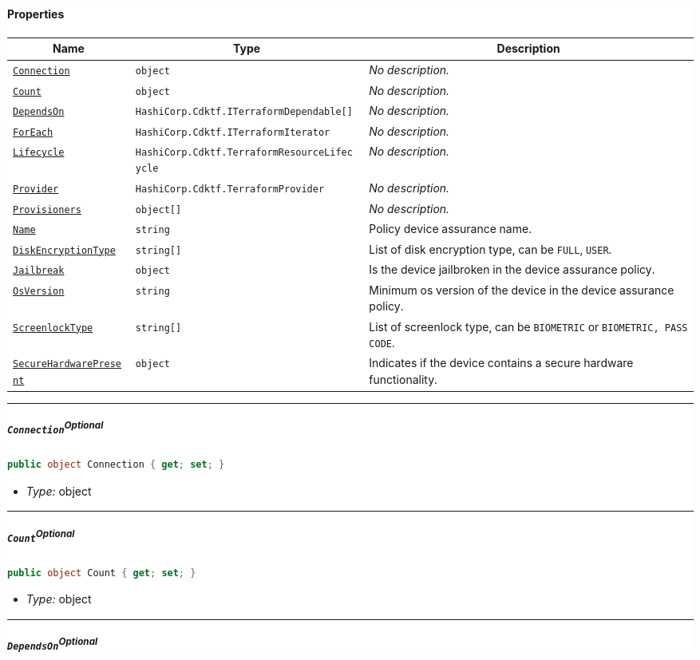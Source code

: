#### Properties <a name="Properties" id="Properties"></a>

| **Name** | **Type** | **Description** |
| --- | --- | --- |
| <code><a href="#@cdktf/provider-okta.policyDeviceAssuranceAndroid.PolicyDeviceAssuranceAndroidConfig.property.connection">Connection</a></code> | <code>object</code> | *No description.* |
| <code><a href="#@cdktf/provider-okta.policyDeviceAssuranceAndroid.PolicyDeviceAssuranceAndroidConfig.property.count">Count</a></code> | <code>object</code> | *No description.* |
| <code><a href="#@cdktf/provider-okta.policyDeviceAssuranceAndroid.PolicyDeviceAssuranceAndroidConfig.property.dependsOn">DependsOn</a></code> | <code>HashiCorp.Cdktf.ITerraformDependable[]</code> | *No description.* |
| <code><a href="#@cdktf/provider-okta.policyDeviceAssuranceAndroid.PolicyDeviceAssuranceAndroidConfig.property.forEach">ForEach</a></code> | <code>HashiCorp.Cdktf.ITerraformIterator</code> | *No description.* |
| <code><a href="#@cdktf/provider-okta.policyDeviceAssuranceAndroid.PolicyDeviceAssuranceAndroidConfig.property.lifecycle">Lifecycle</a></code> | <code>HashiCorp.Cdktf.TerraformResourceLifecycle</code> | *No description.* |
| <code><a href="#@cdktf/provider-okta.policyDeviceAssuranceAndroid.PolicyDeviceAssuranceAndroidConfig.property.provider">Provider</a></code> | <code>HashiCorp.Cdktf.TerraformProvider</code> | *No description.* |
| <code><a href="#@cdktf/provider-okta.policyDeviceAssuranceAndroid.PolicyDeviceAssuranceAndroidConfig.property.provisioners">Provisioners</a></code> | <code>object[]</code> | *No description.* |
| <code><a href="#@cdktf/provider-okta.policyDeviceAssuranceAndroid.PolicyDeviceAssuranceAndroidConfig.property.name">Name</a></code> | <code>string</code> | Policy device assurance name. |
| <code><a href="#@cdktf/provider-okta.policyDeviceAssuranceAndroid.PolicyDeviceAssuranceAndroidConfig.property.diskEncryptionType">DiskEncryptionType</a></code> | <code>string[]</code> | List of disk encryption type, can be `FULL`, `USER`. |
| <code><a href="#@cdktf/provider-okta.policyDeviceAssuranceAndroid.PolicyDeviceAssuranceAndroidConfig.property.jailbreak">Jailbreak</a></code> | <code>object</code> | Is the device jailbroken in the device assurance policy. |
| <code><a href="#@cdktf/provider-okta.policyDeviceAssuranceAndroid.PolicyDeviceAssuranceAndroidConfig.property.osVersion">OsVersion</a></code> | <code>string</code> | Minimum os version of the device in the device assurance policy. |
| <code><a href="#@cdktf/provider-okta.policyDeviceAssuranceAndroid.PolicyDeviceAssuranceAndroidConfig.property.screenlockType">ScreenlockType</a></code> | <code>string[]</code> | List of screenlock type, can be `BIOMETRIC` or `BIOMETRIC, PASSCODE`. |
| <code><a href="#@cdktf/provider-okta.policyDeviceAssuranceAndroid.PolicyDeviceAssuranceAndroidConfig.property.secureHardwarePresent">SecureHardwarePresent</a></code> | <code>object</code> | Indicates if the device contains a secure hardware functionality. |

---

##### `Connection`<sup>Optional</sup> <a name="Connection" id="@cdktf/provider-okta.policyDeviceAssuranceAndroid.PolicyDeviceAssuranceAndroidConfig.property.connection"></a>

```csharp
public object Connection { get; set; }
```

- *Type:* object

---

##### `Count`<sup>Optional</sup> <a name="Count" id="@cdktf/provider-okta.policyDeviceAssuranceAndroid.PolicyDeviceAssuranceAndroidConfig.property.count"></a>

```csharp
public object Count { get; set; }
```

- *Type:* object

---

##### `DependsOn`<sup>Optional</sup> <a name="DependsOn" id="@cdktf/provider-okta.policyDeviceAssuranceAndroid.PolicyDeviceAssuranceAndroidConfig.property.dependsOn"></a>
